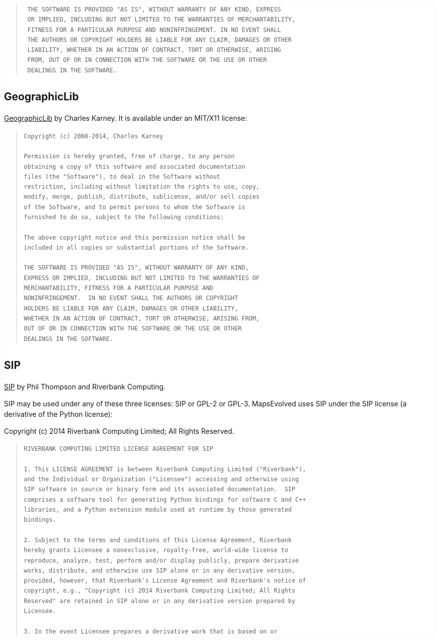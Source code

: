 >
>      THE SOFTWARE IS PROVIDED "AS IS", WITHOUT WARRANTY OF ANY KIND, EXPRESS
>      OR IMPLIED, INCLUDING BUT NOT LIMITED TO THE WARRANTIES OF MERCHANTABILITY,
>      FITNESS FOR A PARTICULAR PURPOSE AND NONINFRINGEMENT. IN NO EVENT SHALL
>      THE AUTHORS OR COPYRIGHT HOLDERS BE LIABLE FOR ANY CLAIM, DAMAGES OR OTHER
>      LIABILITY, WHETHER IN AN ACTION OF CONTRACT, TORT OR OTHERWISE, ARISING
>      FROM, OUT OF OR IN CONNECTION WITH THE SOFTWARE OR THE USE OR OTHER
>      DEALINGS IN THE SOFTWARE.

## GeographicLib

[GeographicLib](http://geographiclib.sourceforge.net/) by Charles Karney.
It is available under an MIT/X11 license:

>     Copyright (c) 2008-2014, Charles Karney
>
>     Permission is hereby granted, free of charge, to any person
>     obtaining a copy of this software and associated documentation
>     files (the "Software"), to deal in the Software without
>     restriction, including without limitation the rights to use, copy,
>     modify, merge, publish, distribute, sublicense, and/or sell copies
>     of the Software, and to permit persons to whom the Software is
>     furnished to do so, subject to the following conditions:
>
>     The above copyright notice and this permission notice shall be
>     included in all copies or substantial portions of the Software.
>
>     THE SOFTWARE IS PROVIDED "AS IS", WITHOUT WARRANTY OF ANY KIND,
>     EXPRESS OR IMPLIED, INCLUDING BUT NOT LIMITED TO THE WARRANTIES OF
>     MERCHANTABILITY, FITNESS FOR A PARTICULAR PURPOSE AND
>     NONINFRINGEMENT.  IN NO EVENT SHALL THE AUTHORS OR COPYRIGHT
>     HOLDERS BE LIABLE FOR ANY CLAIM, DAMAGES OR OTHER LIABILITY,
>     WHETHER IN AN ACTION OF CONTRACT, TORT OR OTHERWISE, ARISING FROM,
>     OUT OF OR IN CONNECTION WITH THE SOFTWARE OR THE USE OR OTHER
>     DEALINGS IN THE SOFTWARE.

## SIP

[SIP](http://www.riverbankcomputing.com/software/sip/intro)
by Phil Thompson and Riverbank Computing.

SIP may be used under any of these three licenses: SIP or GPL-2 or GPL-3.
MapsEvolved uses SIP under the SIP license (a derivative of the Python license):

Copyright (c) 2014 Riverbank Computing Limited; All Rights Reserved.

>     RIVERBANK COMPUTING LIMITED LICENSE AGREEMENT FOR SIP
>
>     1. This LICENSE AGREEMENT is between Riverbank Computing Limited ("Riverbank"),
>     and the Individual or Organization ("Licensee") accessing and otherwise using
>     SIP software in source or binary form and its associated documentation.  SIP
>     comprises a software tool for generating Python bindings for software C and C++
>     libraries, and a Python extension module used at runtime by those generated
>     bindings.
>
>     2. Subject to the terms and conditions of this License Agreement, Riverbank
>     hereby grants Licensee a nonexclusive, royalty-free, world-wide license to
>     reproduce, analyze, test, perform and/or display publicly, prepare derivative
>     works, distribute, and otherwise use SIP alone or in any derivative version,
>     provided, however, that Riverbank's License Agreement and Riverbank's notice of
>     copyright, e.g., "Copyright (c) 2014 Riverbank Computing Limited; All Rights
>     Reserved" are retained in SIP alone or in any derivative version prepared by
>     Licensee.
>
>     3. In the event Licensee prepares a derivative work that is based on or